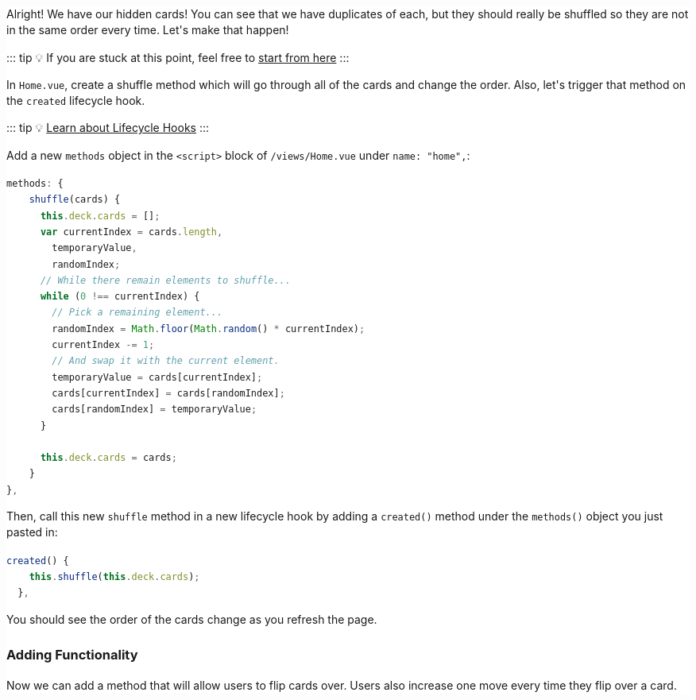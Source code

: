 Alright! We have our hidden cards! You can see that we have duplicates of each, but they should really be shuffled so they are not in the same order every time. Let's make that happen!

::: tip 💡
If you are stuck at this point, feel free to [start from here](https://codesandbox.io/s/vuevixens-memorygame-added-cards-upuhh)
:::

In `Home.vue`, create a shuffle method which will go through all of the cards and change the order. Also, let's trigger that method on the `created` lifecycle hook.

::: tip 💡
[Learn about Lifecycle Hooks](https://vuejs.org/v2/guide/instance.html#Lifecycle-Diagram)
:::

Add a new `methods` object in the `<script>` block of `/views/Home.vue` under `name: "home",`:

```js
methods: {
    shuffle(cards) {
      this.deck.cards = [];
      var currentIndex = cards.length,
        temporaryValue,
        randomIndex;
      // While there remain elements to shuffle...
      while (0 !== currentIndex) {
        // Pick a remaining element...
        randomIndex = Math.floor(Math.random() * currentIndex);
        currentIndex -= 1;
        // And swap it with the current element.
        temporaryValue = cards[currentIndex];
        cards[currentIndex] = cards[randomIndex];
        cards[randomIndex] = temporaryValue;
      }

      this.deck.cards = cards;
    }
},
```

Then, call this new `shuffle` method in a new lifecycle hook by adding a `created()` method under the `methods()` object you just pasted in:

```js
created() {
    this.shuffle(this.deck.cards);
  },
```

You should see the order of the cards change as you refresh the page.

### Adding Functionality

Now we can add a method that will allow users to flip cards over. Users also increase one move every time they flip over a card.
